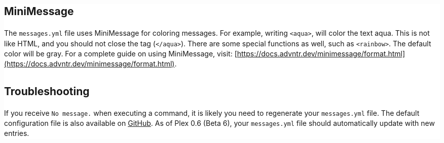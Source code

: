 ## MiniMessage

The `messages.yml` file uses MiniMessage for coloring messages. For example, writing `<aqua>`, will color the text aqua.
This is not like HTML, and you should not close the tag (`</aqua>`). There are some special functions as well, such as
`<rainbow>`. The default color will be gray. For a complete guide on using MiniMessage,
visit: [https://docs.advntr.dev/minimessage/format.html](https://docs.advntr.dev/minimessage/format.html).

## Troubleshooting

If you receive `No message.` when executing a command, it is likely you need to regenerate your `messages.yml` file. The
default configuration file is also available
on [GitHub](https://raw.githubusercontent.com/PlexDevelopment/Plex/master/src/main/resources/messages.yml). As of Plex
0.6 (Beta 6), your `messages.yml` file should automatically update with new entries.

